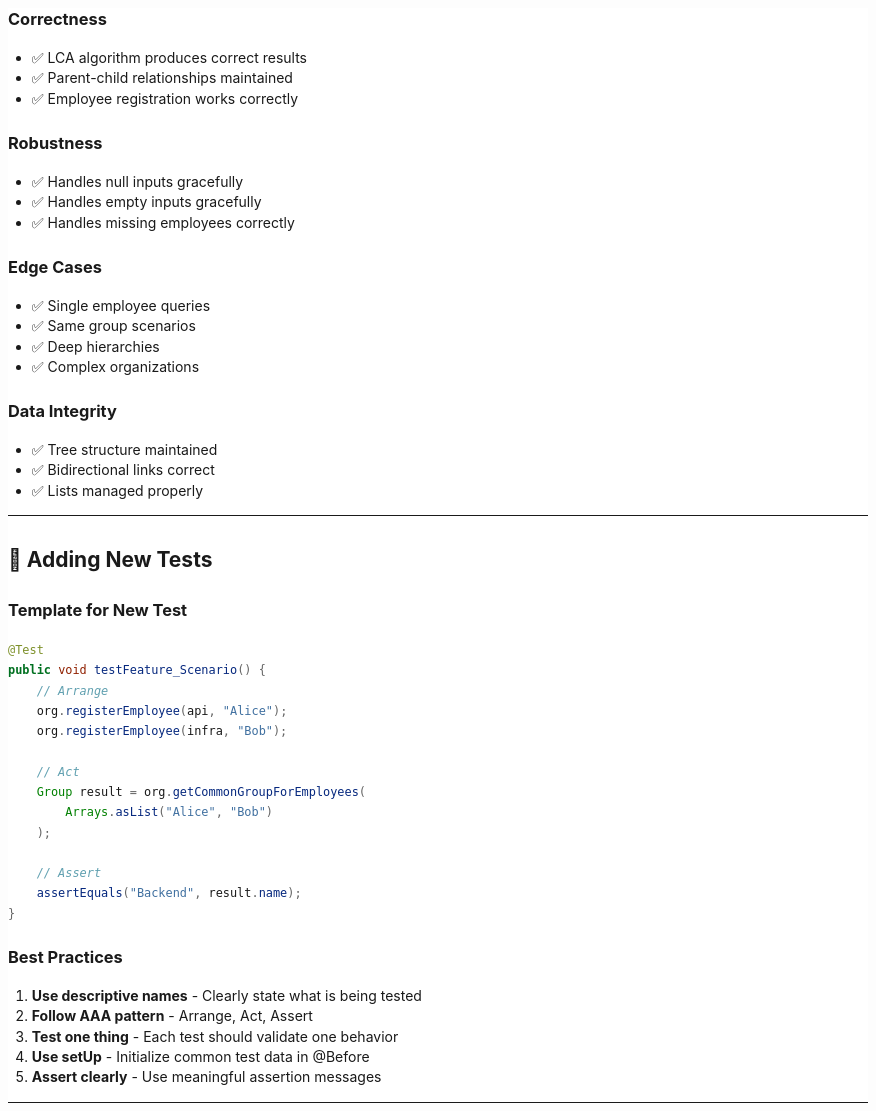 ### Correctness
- ✅ LCA algorithm produces correct results
- ✅ Parent-child relationships maintained
- ✅ Employee registration works correctly

### Robustness
- ✅ Handles null inputs gracefully
- ✅ Handles empty inputs gracefully
- ✅ Handles missing employees correctly

### Edge Cases
- ✅ Single employee queries
- ✅ Same group scenarios
- ✅ Deep hierarchies
- ✅ Complex organizations

### Data Integrity
- ✅ Tree structure maintained
- ✅ Bidirectional links correct
- ✅ Lists managed properly

---

## 🔧 Adding New Tests

### Template for New Test

```java
@Test
public void testFeature_Scenario() {
    // Arrange
    org.registerEmployee(api, "Alice");
    org.registerEmployee(infra, "Bob");
    
    // Act
    Group result = org.getCommonGroupForEmployees(
        Arrays.asList("Alice", "Bob")
    );
    
    // Assert
    assertEquals("Backend", result.name);
}
```

### Best Practices

1. **Use descriptive names** - Clearly state what is being tested
2. **Follow AAA pattern** - Arrange, Act, Assert
3. **Test one thing** - Each test should validate one behavior
4. **Use setUp** - Initialize common test data in @Before
5. **Assert clearly** - Use meaningful assertion messages

---